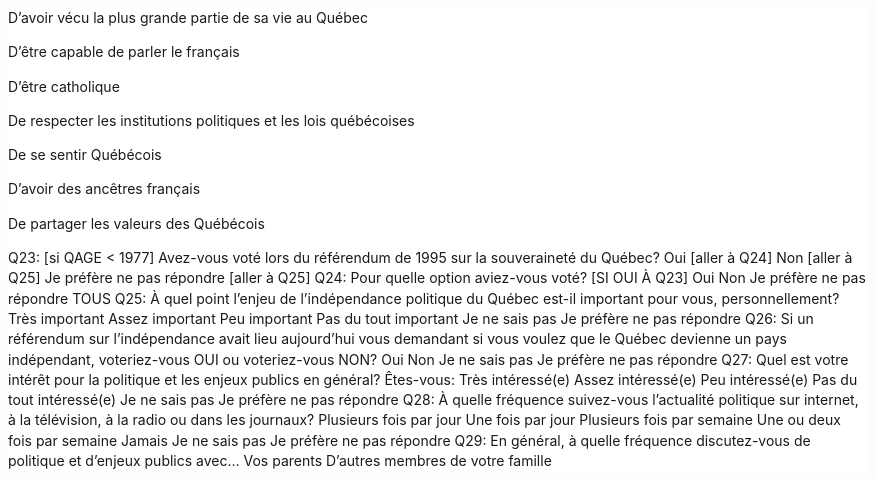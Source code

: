 

D’avoir vécu la plus grande partie de sa vie au Québec



D’être capable de parler le français



D’être catholique



De respecter les institutions politiques et les lois québécoises



De se sentir Québécois



D’avoir des ancêtres français



De partager les valeurs des Québécois




Q23: [si QAGE < 1977] Avez-vous voté lors du référendum de 1995 sur la souveraineté du Québec?
Oui [aller à Q24]
Non [aller à Q25]
Je préfère ne pas répondre [aller à Q25]
Q24: Pour quelle option aviez-vous voté?
[SI OUI À Q23]
Oui
Non
Je préfère ne pas répondre
TOUS
Q25: À quel point l’enjeu de l’indépendance politique du Québec est-il important pour vous, personnellement?
Très important 
Assez important
Peu important
Pas du tout important
Je ne sais pas
Je préfère ne pas répondre
Q26: Si un référendum sur l’indépendance avait lieu aujourd’hui vous demandant si vous voulez que le Québec devienne un pays indépendant, voteriez-vous OUI ou voteriez-vous NON?
Oui
Non
Je ne sais pas
Je préfère ne pas répondre
Q27: Quel est votre intérêt pour la politique et les enjeux publics en général? Êtes-vous:
Très intéressé(e)
Assez intéressé(e)
Peu intéressé(e)
Pas du tout intéressé(e)
Je ne sais pas
Je préfère ne pas répondre
Q28: À quelle fréquence suivez-vous l’actualité politique sur internet, à la télévision, à la radio ou dans les journaux? 
Plusieurs fois par jour
Une fois par jour
Plusieurs fois par semaine
Une ou deux fois par semaine
Jamais
Je ne sais pas
Je préfère ne pas répondre
Q29: En général, à quelle fréquence discutez-vous de politique et d’enjeux publics avec…
Vos parents
D’autres membres de votre famille